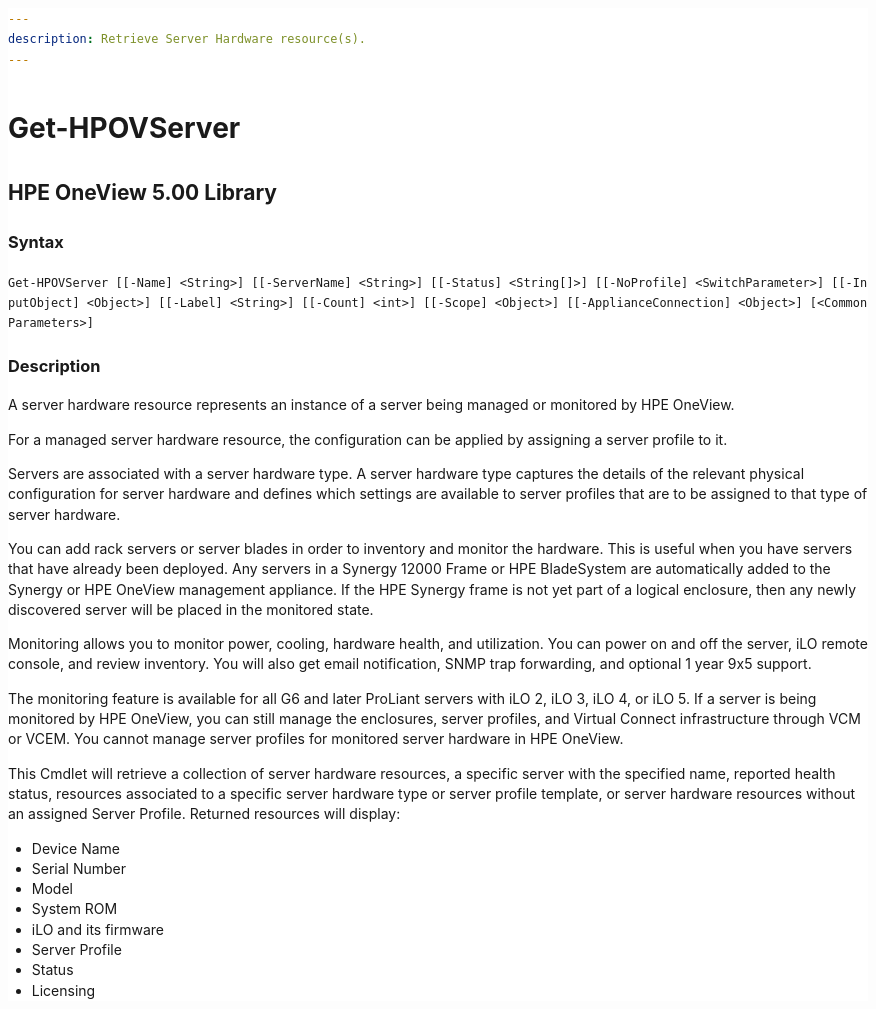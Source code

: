 ```yaml
---
description: Retrieve Server Hardware resource(s).
---
```


# Get-HPOVServer

## HPE OneView 5.00 Library

### Syntax

```text
Get-HPOVServer [[-Name] <String>] [[-ServerName] <String>] [[-Status] <String[]>] [[-NoProfile] <SwitchParameter>] [[-InputObject] <Object>] [[-Label] <String>] [[-Count] <int>] [[-Scope] <Object>] [[-ApplianceConnection] <Object>] [<CommonParameters>]
```

### Description

A server hardware resource represents an instance of a server being managed or monitored by HPE OneView.

For a managed server hardware resource, the configuration can be applied by assigning a server profile to it.

Servers are associated with a server hardware type. A server hardware type captures the details of the relevant physical configuration for server hardware and defines which settings are available to server profiles that are to be assigned to that type of server hardware.

You can add rack servers or server blades in order to inventory and monitor the hardware. This is useful when you have servers that have already been deployed.  Any servers in a Synergy 12000 Frame or HPE BladeSystem are automatically added to the Synergy or HPE OneView management appliance.  If the HPE Synergy frame is not yet part of a logical enclosure, then any newly discovered server will be placed in the monitored state.

Monitoring allows you to monitor power, cooling, hardware health, and utilization. You can power on and off the server, iLO remote console, and review inventory. You will also get email notification, SNMP trap forwarding, and optional 1 year 9x5 support.

The monitoring feature is available for all G6 and later ProLiant servers with iLO 2, iLO 3, iLO 4, or iLO 5. If a server is being monitored by HPE OneView, you can still manage the enclosures, server profiles, and Virtual Connect infrastructure through VCM or VCEM. You cannot manage server profiles for monitored server hardware in HPE OneView.

This Cmdlet will retrieve a collection of server hardware resources, a specific server with the specified name, reported health status, resources associated to a specific server hardware type or server profile template, or server hardware resources without an assigned Server Profile. Returned resources will display:

* Device Name
* Serial Number
* Model
* System ROM
* iLO and its firmware
* Server Profile
* Status
* Licensing
